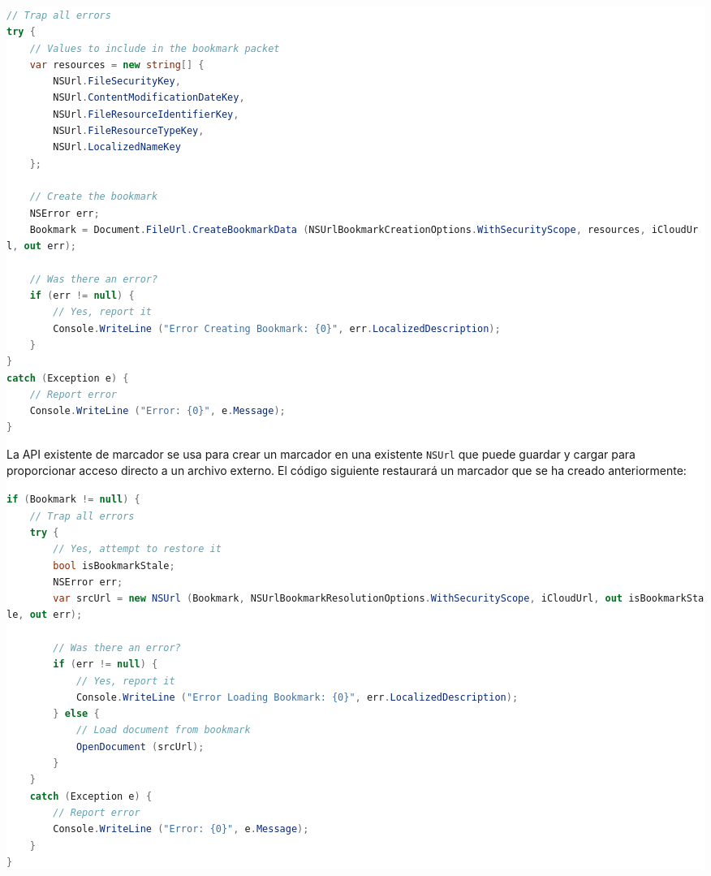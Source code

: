 ```csharp
// Trap all errors
try {
    // Values to include in the bookmark packet
    var resources = new string[] {
        NSUrl.FileSecurityKey,
        NSUrl.ContentModificationDateKey,
        NSUrl.FileResourceIdentifierKey,
        NSUrl.FileResourceTypeKey,
        NSUrl.LocalizedNameKey
    };

    // Create the bookmark
    NSError err;
    Bookmark = Document.FileUrl.CreateBookmarkData (NSUrlBookmarkCreationOptions.WithSecurityScope, resources, iCloudUrl, out err);

    // Was there an error?
    if (err != null) {
        // Yes, report it
        Console.WriteLine ("Error Creating Bookmark: {0}", err.LocalizedDescription);
    }
}
catch (Exception e) {
    // Report error
    Console.WriteLine ("Error: {0}", e.Message);
}
```

La API existente de marcador se usa para crear un marcador en una existente `NSUrl` que puede guardar y cargar para proporcionar acceso directo a un archivo externo. El código siguiente restaurará un marcador que se ha creado anteriormente:

```csharp
if (Bookmark != null) {
    // Trap all errors
    try {
        // Yes, attempt to restore it
        bool isBookmarkStale;
        NSError err;
        var srcUrl = new NSUrl (Bookmark, NSUrlBookmarkResolutionOptions.WithSecurityScope, iCloudUrl, out isBookmarkStale, out err);

        // Was there an error?
        if (err != null) {
            // Yes, report it
            Console.WriteLine ("Error Loading Bookmark: {0}", err.LocalizedDescription);
        } else {
            // Load document from bookmark
            OpenDocument (srcUrl);
        }
    }
    catch (Exception e) {
        // Report error
        Console.WriteLine ("Error: {0}", e.Message);
    }
}
```
